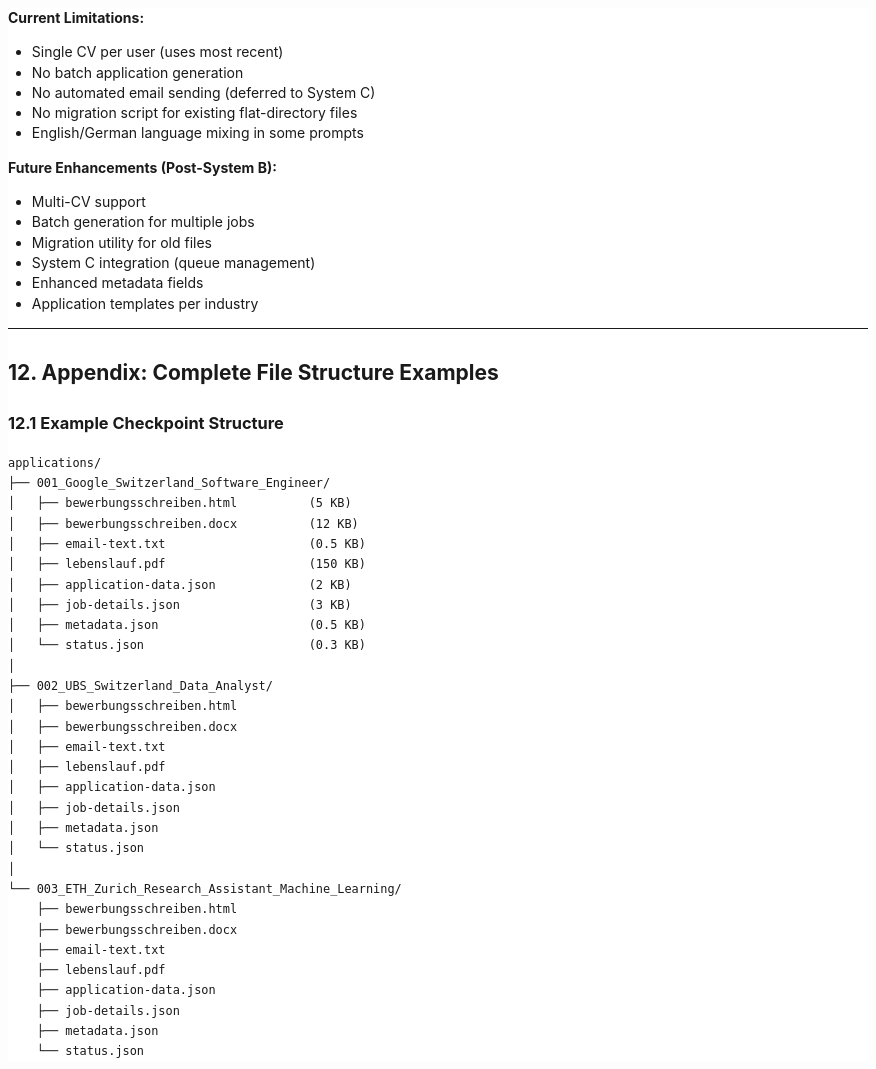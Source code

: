 **Current Limitations:**
- Single CV per user (uses most recent)
- No batch application generation
- No automated email sending (deferred to System C)
- No migration script for existing flat-directory files
- English/German language mixing in some prompts

**Future Enhancements (Post-System B):**
- Multi-CV support
- Batch generation for multiple jobs
- Migration utility for old files
- System C integration (queue management)
- Enhanced metadata fields
- Application templates per industry

---

## 12. Appendix: Complete File Structure Examples

### 12.1 Example Checkpoint Structure

```
applications/
├── 001_Google_Switzerland_Software_Engineer/
│   ├── bewerbungsschreiben.html          (5 KB)
│   ├── bewerbungsschreiben.docx          (12 KB)
│   ├── email-text.txt                    (0.5 KB)
│   ├── lebenslauf.pdf                    (150 KB)
│   ├── application-data.json             (2 KB)
│   ├── job-details.json                  (3 KB)
│   ├── metadata.json                     (0.5 KB)
│   └── status.json                       (0.3 KB)
│
├── 002_UBS_Switzerland_Data_Analyst/
│   ├── bewerbungsschreiben.html
│   ├── bewerbungsschreiben.docx
│   ├── email-text.txt
│   ├── lebenslauf.pdf
│   ├── application-data.json
│   ├── job-details.json
│   ├── metadata.json
│   └── status.json
│
└── 003_ETH_Zurich_Research_Assistant_Machine_Learning/
    ├── bewerbungsschreiben.html
    ├── bewerbungsschreiben.docx
    ├── email-text.txt
    ├── lebenslauf.pdf
    ├── application-data.json
    ├── job-details.json
    ├── metadata.json
    └── status.json
```

